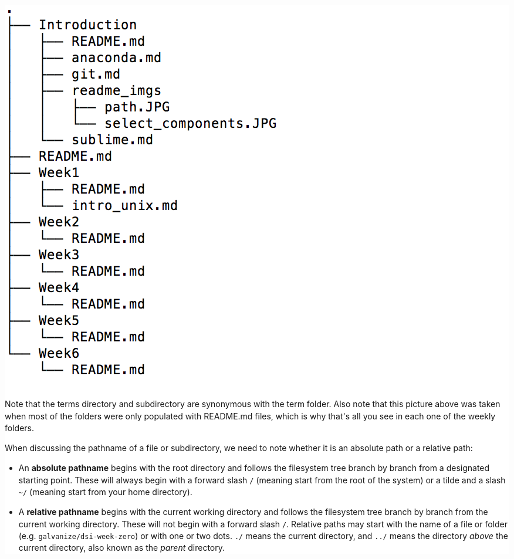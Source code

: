 ![folder_filestructure](imgs/unix_tree.png)

Note that the terms directory and subdirectory are synonymous with the term folder. Also note that this picture above was taken when most of the folders were only populated with README.md files, which is why that's all you see in each one of the weekly folders.

When discussing the pathname of a file or subdirectory, we need to note
whether it is an absolute path or a relative path:

* An **absolute pathname** begins with the root directory and follows
  the filesystem tree branch by branch from a designated starting point. These
  will always begin with a forward slash `/` (meaning start from the root of the system) or a tilde and a slash `~/` (meaning start from your home directory).

* A **relative pathname** begins with the current working directory
  and follows the filesystem tree branch by branch from the current
  working directory. These will not begin with a forward slash `/`.
  Relative paths may start with the name of a file or folder (e.g.
  `galvanize/dsi-week-zero`) or with one or two dots. `./` means the current
  directory, and `../` means the directory *above* the current directory,
  also known as the *parent* directory.
